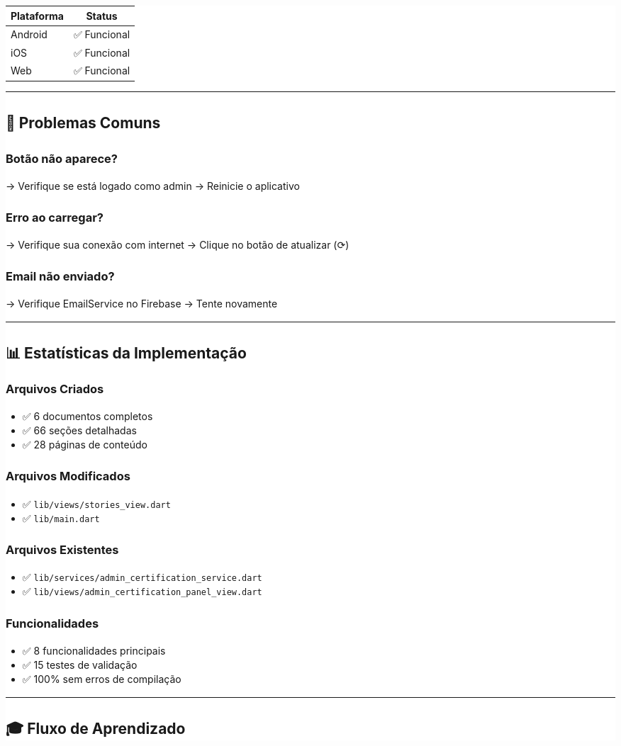 | Plataforma | Status |
|------------|--------|
| Android | ✅ Funcional |
| iOS | ✅ Funcional |
| Web | ✅ Funcional |

---

## 🐛 Problemas Comuns

### Botão não aparece?
→ Verifique se está logado como admin
→ Reinicie o aplicativo

### Erro ao carregar?
→ Verifique sua conexão com internet
→ Clique no botão de atualizar (⟳)

### Email não enviado?
→ Verifique EmailService no Firebase
→ Tente novamente

---

## 📊 Estatísticas da Implementação

### Arquivos Criados
- ✅ 6 documentos completos
- ✅ 66 seções detalhadas
- ✅ 28 páginas de conteúdo

### Arquivos Modificados
- ✅ `lib/views/stories_view.dart`
- ✅ `lib/main.dart`

### Arquivos Existentes
- ✅ `lib/services/admin_certification_service.dart`
- ✅ `lib/views/admin_certification_panel_view.dart`

### Funcionalidades
- ✅ 8 funcionalidades principais
- ✅ 15 testes de validação
- ✅ 100% sem erros de compilação

---

## 🎓 Fluxo de Aprendizado
